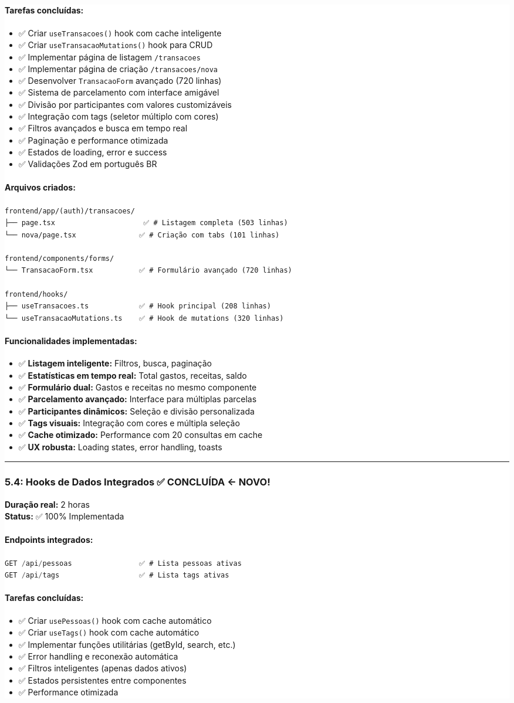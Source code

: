 #### **Tarefas concluídas:**
- ✅ Criar `useTransacoes()` hook com cache inteligente
- ✅ Criar `useTransacaoMutations()` hook para CRUD
- ✅ Implementar página de listagem `/transacoes`
- ✅ Implementar página de criação `/transacoes/nova`
- ✅ Desenvolver `TransacaoForm` avançado (720 linhas)
- ✅ Sistema de parcelamento com interface amigável
- ✅ Divisão por participantes com valores customizáveis
- ✅ Integração com tags (seletor múltiplo com cores)
- ✅ Filtros avançados e busca em tempo real
- ✅ Paginação e performance otimizada
- ✅ Estados de loading, error e success
- ✅ Validações Zod em português BR

#### **Arquivos criados:**
```
frontend/app/(auth)/transacoes/
├── page.tsx                     ✅ # Listagem completa (503 linhas)
└── nova/page.tsx               ✅ # Criação com tabs (101 linhas)

frontend/components/forms/
└── TransacaoForm.tsx           ✅ # Formulário avançado (720 linhas)

frontend/hooks/
├── useTransacoes.ts            ✅ # Hook principal (208 linhas)
└── useTransacaoMutations.ts    ✅ # Hook de mutations (320 linhas)
```

#### **Funcionalidades implementadas:**
- ✅ **Listagem inteligente:** Filtros, busca, paginação
- ✅ **Estatísticas em tempo real:** Total gastos, receitas, saldo
- ✅ **Formulário dual:** Gastos e receitas no mesmo componente
- ✅ **Parcelamento avançado:** Interface para múltiplas parcelas
- ✅ **Participantes dinâmicos:** Seleção e divisão personalizada
- ✅ **Tags visuais:** Integração com cores e múltipla seleção
- ✅ **Cache otimizado:** Performance com 20 consultas em cache
- ✅ **UX robusta:** Loading states, error handling, toasts

---

### **5.4: Hooks de Dados Integrados** ✅ **CONCLUÍDA** **← NOVO!**
**Duração real:** 2 horas  
**Status:** ✅ 100% Implementada

#### **Endpoints integrados:**
```typescript
GET /api/pessoas                ✅ # Lista pessoas ativas
GET /api/tags                   ✅ # Lista tags ativas
```

#### **Tarefas concluídas:**
- ✅ Criar `usePessoas()` hook com cache automático
- ✅ Criar `useTags()` hook com cache automático
- ✅ Implementar funções utilitárias (getById, search, etc.)
- ✅ Error handling e reconexão automática
- ✅ Filtros inteligentes (apenas dados ativos)
- ✅ Estados persistentes entre componentes
- ✅ Performance otimizada
